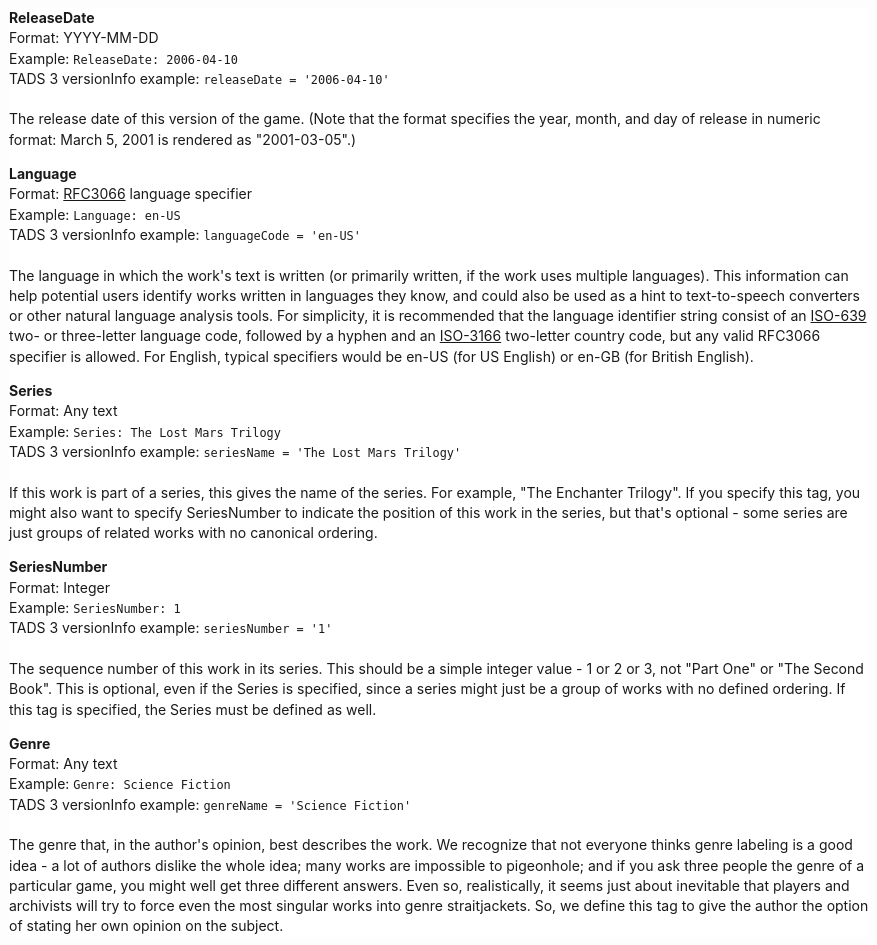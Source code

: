 **ReleaseDate**\
Format: YYYY-MM-DD\
Example: `ReleaseDate: 2006-04-10`\
TADS 3 versionInfo example: `releaseDate = '2006-04-10'`\
\
The release date of this version of the game. (Note that the format
specifies the year, month, and day of release in numeric format: March
5, 2001 is rendered as \"2001-03-05\".)

**Language**\
Format: [RFC3066](http://www.ietf.org/rfc/rfc3066.txt) language
specifier\
Example: `Language: en-US`\
TADS 3 versionInfo example: `languageCode = 'en-US'`\
\
The language in which the work\'s text is written (or primarily written,
if the work uses multiple languages). This information can help
potential users identify works written in languages they know, and could
also be used as a hint to text-to-speech converters or other natural
language analysis tools. For simplicity, it is recommended that the
language identifier string consist of an
[ISO-639](http://www.loc.gov/standards/iso639-2) two- or three-letter
language code, followed by a hyphen and an
[ISO-3166](http://www.din.de/gremien/nas/nabd/iso3166ma) two-letter
country code, but any valid RFC3066 specifier is allowed. For English,
typical specifiers would be en-US (for US English) or en-GB (for British
English).

**Series**\
Format: Any text\
Example: `Series: The Lost Mars Trilogy`\
TADS 3 versionInfo example: `seriesName = 'The Lost Mars Trilogy'`\
\
If this work is part of a series, this gives the name of the series. For
example, \"The Enchanter Trilogy\". If you specify this tag, you might
also want to specify SeriesNumber to indicate the position of this work
in the series, but that\'s optional - some series are just groups of
related works with no canonical ordering.

**SeriesNumber**\
Format: Integer\
Example: `SeriesNumber: 1`\
TADS 3 versionInfo example: `seriesNumber = '1'`\
\
The sequence number of this work in its series. This should be a simple
integer value - 1 or 2 or 3, not \"Part One\" or \"The Second Book\".
This is optional, even if the Series is specified, since a series might
just be a group of works with no defined ordering. If this tag is
specified, the Series must be defined as well.

**Genre**\
Format: Any text\
Example: `Genre: Science Fiction`\
TADS 3 versionInfo example: `genreName = 'Science Fiction'`\
\
The genre that, in the author\'s opinion, best describes the work. We
recognize that not everyone thinks genre labeling is a good idea - a lot
of authors dislike the whole idea; many works are impossible to
pigeonhole; and if you ask three people the genre of a particular game,
you might well get three different answers. Even so, realistically, it
seems just about inevitable that players and archivists will try to
force even the most singular works into genre straitjackets. So, we
define this tag to give the author the option of stating her own opinion
on the subject.
